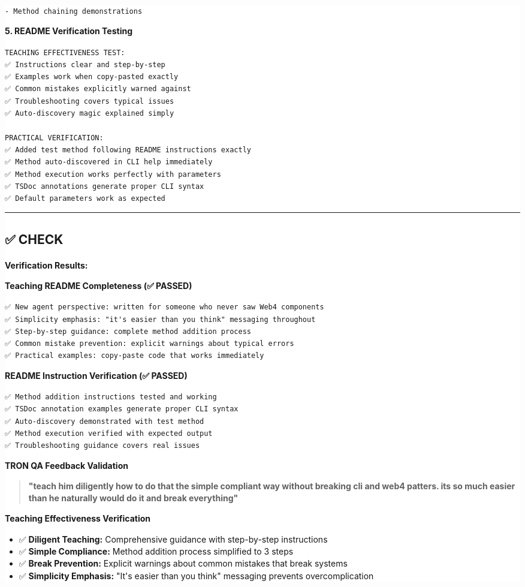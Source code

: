 ```
- Method chaining demonstrations
```

**5. README Verification Testing**
```
TEACHING EFFECTIVENESS TEST:
✅ Instructions clear and step-by-step
✅ Examples work when copy-pasted exactly
✅ Common mistakes explicitly warned against
✅ Troubleshooting covers typical issues
✅ Auto-discovery magic explained simply

PRACTICAL VERIFICATION:
✅ Added test method following README instructions exactly
✅ Method auto-discovered in CLI help immediately
✅ Method execution works perfectly with parameters
✅ TSDoc annotations generate proper CLI syntax
✅ Default parameters work as expected
```

---

## **✅ CHECK**

**Verification Results:**

**Teaching README Completeness (✅ PASSED)**
```
✅ New agent perspective: written for someone who never saw Web4 components
✅ Simplicity emphasis: "it's easier than you think" messaging throughout
✅ Step-by-step guidance: complete method addition process
✅ Common mistake prevention: explicit warnings about typical errors
✅ Practical examples: copy-paste code that works immediately
```

**README Instruction Verification (✅ PASSED)** 
```
✅ Method addition instructions tested and working
✅ TSDoc annotation examples generate proper CLI syntax
✅ Auto-discovery demonstrated with test method
✅ Method execution verified with expected output
✅ Troubleshooting guidance covers real issues
```

**TRON QA Feedback Validation**
> **"teach him diligently how to do that the simple compliant way without breaking cli and web4 patters. its so much easier than he naturally would do it and break everything"**

**Teaching Effectiveness Verification**
- ✅ **Diligent Teaching:** Comprehensive guidance with step-by-step instructions
- ✅ **Simple Compliance:** Method addition process simplified to 3 steps
- ✅ **Break Prevention:** Explicit warnings about common mistakes that break systems
- ✅ **Simplicity Emphasis:** "It's easier than you think" messaging prevents overcomplication
